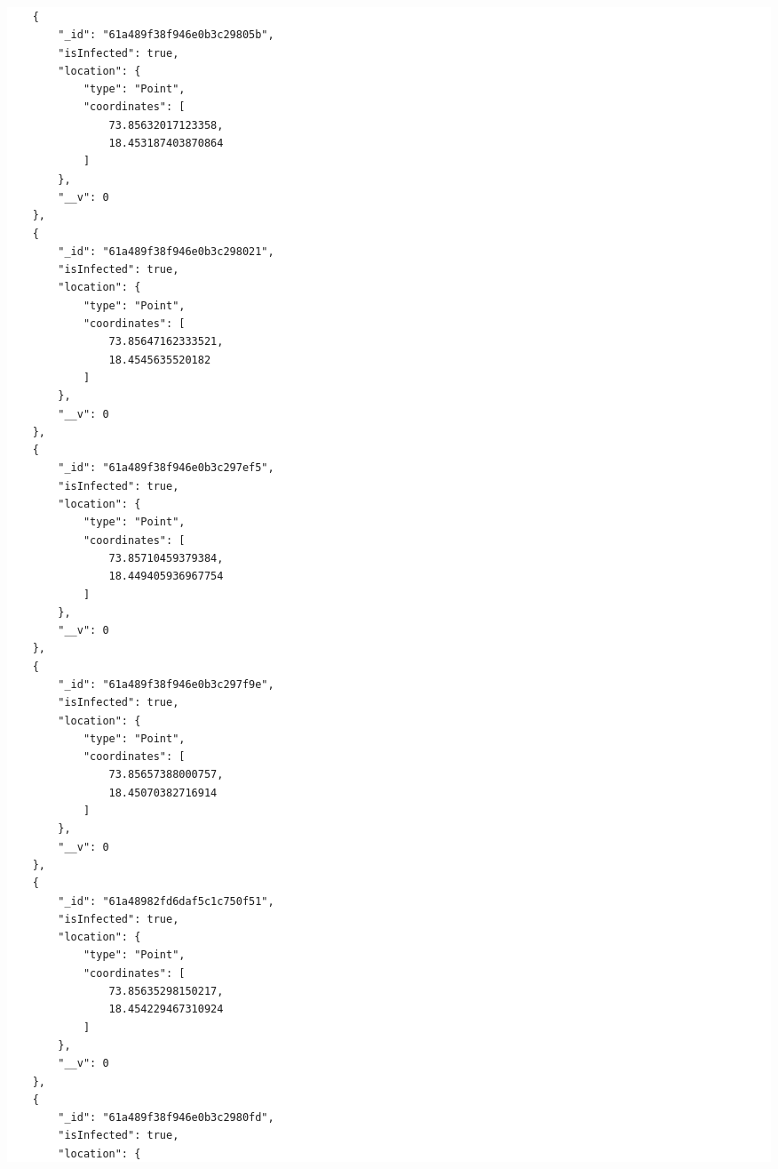         {
            "_id": "61a489f38f946e0b3c29805b",
            "isInfected": true,
            "location": {
                "type": "Point",
                "coordinates": [
                    73.85632017123358,
                    18.453187403870864
                ]
            },
            "__v": 0
        },
        {
            "_id": "61a489f38f946e0b3c298021",
            "isInfected": true,
            "location": {
                "type": "Point",
                "coordinates": [
                    73.85647162333521,
                    18.4545635520182
                ]
            },
            "__v": 0
        },
        {
            "_id": "61a489f38f946e0b3c297ef5",
            "isInfected": true,
            "location": {
                "type": "Point",
                "coordinates": [
                    73.85710459379384,
                    18.449405936967754
                ]
            },
            "__v": 0
        },
        {
            "_id": "61a489f38f946e0b3c297f9e",
            "isInfected": true,
            "location": {
                "type": "Point",
                "coordinates": [
                    73.85657388000757,
                    18.45070382716914
                ]
            },
            "__v": 0
        },
        {
            "_id": "61a48982fd6daf5c1c750f51",
            "isInfected": true,
            "location": {
                "type": "Point",
                "coordinates": [
                    73.85635298150217,
                    18.454229467310924
                ]
            },
            "__v": 0
        },
        {
            "_id": "61a489f38f946e0b3c2980fd",
            "isInfected": true,
            "location": {